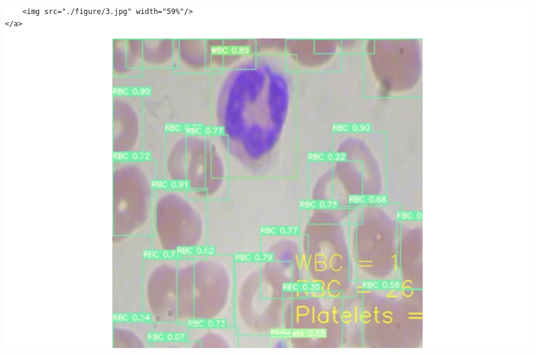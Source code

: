         <img src="./figure/3.jpg" width="59%"/>
    </a>
</div>
<div align="center">
    <a href="./">
        <img src="./figure/4.jpg" width="59%"/>
    </a>
</div>
<div align="center">
    <a href="./">